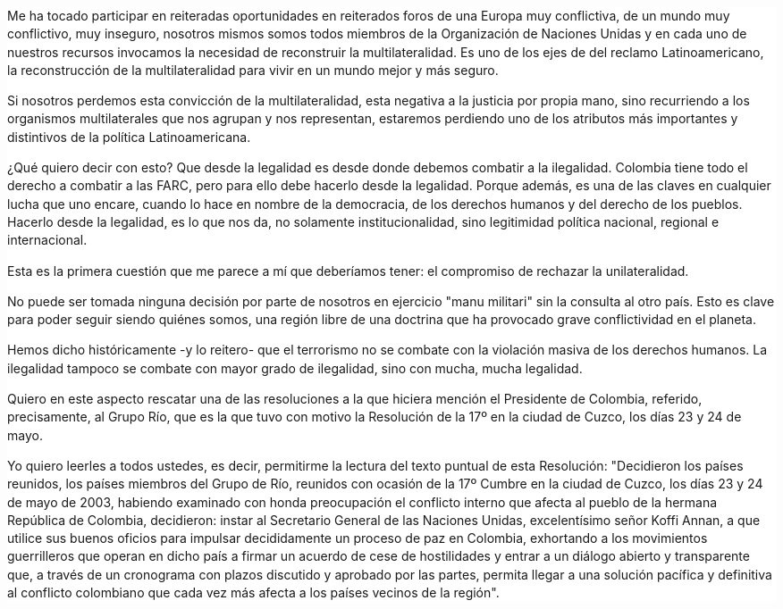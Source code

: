 Me ha tocado participar en reiteradas oportunidades en reiterados foros
de una Europa muy conflictiva, de un mundo muy conflictivo, muy
inseguro, nosotros mismos somos todos miembros de la Organización de
Naciones Unidas y en cada uno de nuestros recursos invocamos la
necesidad de reconstruir la multilateralidad. Es uno de los ejes de del
reclamo Latinoamericano, la reconstrucción de la multilateralidad para
vivir en un mundo mejor y más seguro.

Si nosotros perdemos esta convicción de la multilateralidad, esta
negativa a la justicia por propia mano, sino recurriendo a los
organismos multilaterales que nos agrupan y nos representan, estaremos
perdiendo uno de los atributos más importantes y distintivos de la
política Latinoamericana.

¿Qué quiero decir con esto? Que desde la legalidad es desde donde
debemos combatir a la ilegalidad. Colombia tiene todo el derecho a
combatir a las FARC, pero para ello debe hacerlo desde la legalidad.
Porque además, es una de las claves en cualquier lucha que uno encare,
cuando lo hace en nombre de la democracia, de los derechos humanos y del
derecho de los pueblos. Hacerlo desde la legalidad, es lo que nos da, no
solamente institucionalidad, sino legitimidad política nacional,
regional e internacional.

Esta es la primera cuestión que me parece a mí que deberíamos tener: el
compromiso de rechazar la unilateralidad.

No puede ser tomada ninguna decisión por parte de nosotros en ejercicio
"manu militari" sin la consulta al otro país. Esto es clave para poder
seguir siendo quiénes somos, una región libre de una doctrina que ha
provocado grave conflictividad en el planeta.

Hemos dicho históricamente -y lo reitero- que el terrorismo no se
combate con la violación masiva de los derechos humanos. La ilegalidad
tampoco se combate con mayor grado de ilegalidad, sino con mucha, mucha
legalidad.

Quiero en este aspecto rescatar una de las resoluciones a la que hiciera
mención el Presidente de Colombia, referido, precisamente, al Grupo Río,
que es la que tuvo con motivo la Resolución de la 17º en la ciudad de
Cuzco, los días 23 y 24 de mayo.  

Yo quiero leerles a todos ustedes, es decir, permitirme la lectura del
texto puntual de esta Resolución: "Decidieron los países reunidos, los
países miembros del Grupo de Río, reunidos con ocasión de la 17º Cumbre
en la ciudad de Cuzco, los días 23 y 24 de mayo de 2003, habiendo
examinado con honda preocupación el conflicto interno que afecta al
pueblo de la hermana República de Colombia, decidieron: instar al
Secretario General de las Naciones Unidas, excelentísimo señor Koffi
Annan, a que utilice sus buenos oficios para impulsar decididamente un
proceso de paz en Colombia, exhortando a los movimientos guerrilleros
que operan en dicho país a firmar un acuerdo de cese de hostilidades y
entrar a un diálogo abierto y transparente que, a través de un
cronograma con plazos discutido y aprobado por las partes, permita
llegar a una solución pacífica y definitiva al conflicto colombiano que
cada vez más afecta a los países vecinos de la región".
